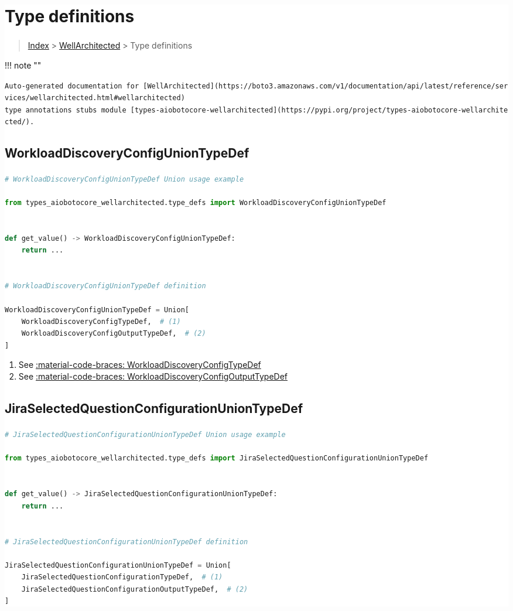 # Type definitions

> [Index](../README.md) > [WellArchitected](./README.md) > Type definitions

!!! note ""

    Auto-generated documentation for [WellArchitected](https://boto3.amazonaws.com/v1/documentation/api/latest/reference/services/wellarchitected.html#wellarchitected)
    type annotations stubs module [types-aiobotocore-wellarchitected](https://pypi.org/project/types-aiobotocore-wellarchitected/).

## WorkloadDiscoveryConfigUnionTypeDef

```python
# WorkloadDiscoveryConfigUnionTypeDef Union usage example

from types_aiobotocore_wellarchitected.type_defs import WorkloadDiscoveryConfigUnionTypeDef


def get_value() -> WorkloadDiscoveryConfigUnionTypeDef:
    return ...


# WorkloadDiscoveryConfigUnionTypeDef definition

WorkloadDiscoveryConfigUnionTypeDef = Union[
    WorkloadDiscoveryConfigTypeDef,  # (1)
    WorkloadDiscoveryConfigOutputTypeDef,  # (2)
]
```

1. See [:material-code-braces: WorkloadDiscoveryConfigTypeDef](./type_defs.md#workloaddiscoveryconfigtypedef) 
2. See [:material-code-braces: WorkloadDiscoveryConfigOutputTypeDef](./type_defs.md#workloaddiscoveryconfigoutputtypedef) 

## JiraSelectedQuestionConfigurationUnionTypeDef

```python
# JiraSelectedQuestionConfigurationUnionTypeDef Union usage example

from types_aiobotocore_wellarchitected.type_defs import JiraSelectedQuestionConfigurationUnionTypeDef


def get_value() -> JiraSelectedQuestionConfigurationUnionTypeDef:
    return ...


# JiraSelectedQuestionConfigurationUnionTypeDef definition

JiraSelectedQuestionConfigurationUnionTypeDef = Union[
    JiraSelectedQuestionConfigurationTypeDef,  # (1)
    JiraSelectedQuestionConfigurationOutputTypeDef,  # (2)
]
```
